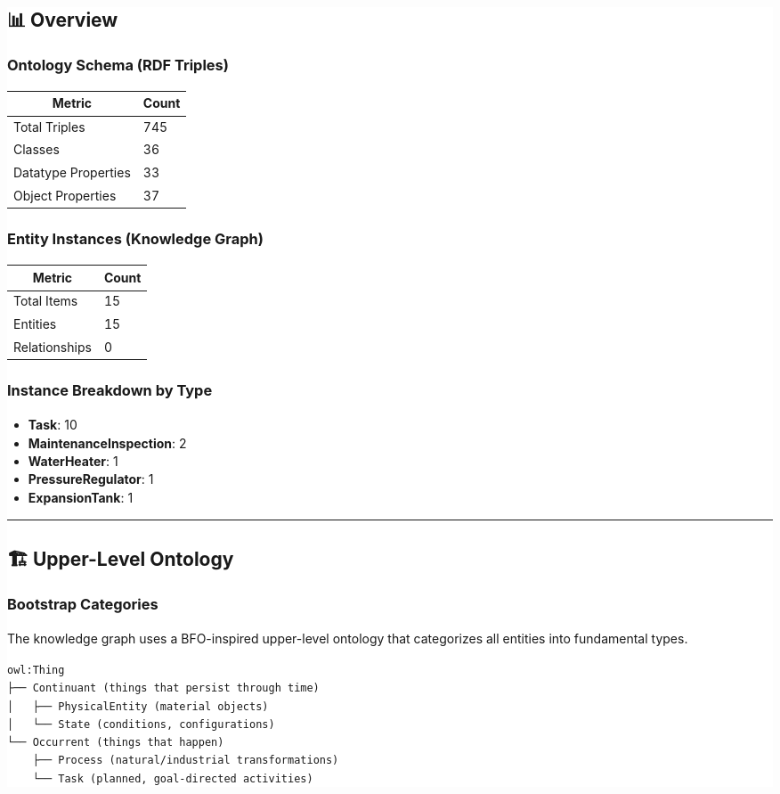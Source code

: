 
## 📊 Overview

### Ontology Schema (RDF Triples)

| Metric | Count |
|--------|-------|
| Total Triples | 745 |
| Classes | 36 |
| Datatype Properties | 33 |
| Object Properties | 37 |

### Entity Instances (Knowledge Graph)

| Metric | Count |
|--------|-------|
| Total Items | 15 |
| Entities | 15 |
| Relationships | 0 |

### Instance Breakdown by Type

- **Task**: 10
- **MaintenanceInspection**: 2
- **WaterHeater**: 1
- **PressureRegulator**: 1
- **ExpansionTank**: 1

---

## 🏗️  Upper-Level Ontology

### Bootstrap Categories

The knowledge graph uses a BFO-inspired upper-level ontology that categorizes all entities into fundamental types.

```
owl:Thing
├── Continuant (things that persist through time)
│   ├── PhysicalEntity (material objects)
│   └── State (conditions, configurations)
└── Occurrent (things that happen)
    ├── Process (natural/industrial transformations)
    └── Task (planned, goal-directed activities)
```
